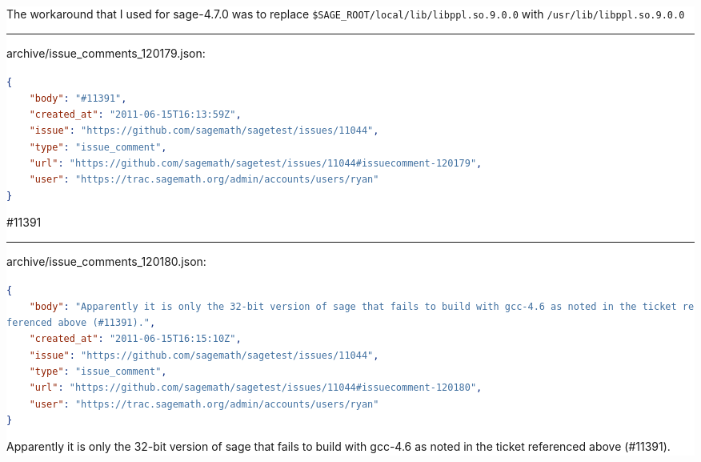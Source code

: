 The workaround that I used for sage-4.7.0 was to replace `$SAGE_ROOT/local/lib/libppl.so.9.0.0` with `/usr/lib/libppl.so.9.0.0`



---

archive/issue_comments_120179.json:
```json
{
    "body": "#11391",
    "created_at": "2011-06-15T16:13:59Z",
    "issue": "https://github.com/sagemath/sagetest/issues/11044",
    "type": "issue_comment",
    "url": "https://github.com/sagemath/sagetest/issues/11044#issuecomment-120179",
    "user": "https://trac.sagemath.org/admin/accounts/users/ryan"
}
```

#11391



---

archive/issue_comments_120180.json:
```json
{
    "body": "Apparently it is only the 32-bit version of sage that fails to build with gcc-4.6 as noted in the ticket referenced above (#11391).",
    "created_at": "2011-06-15T16:15:10Z",
    "issue": "https://github.com/sagemath/sagetest/issues/11044",
    "type": "issue_comment",
    "url": "https://github.com/sagemath/sagetest/issues/11044#issuecomment-120180",
    "user": "https://trac.sagemath.org/admin/accounts/users/ryan"
}
```

Apparently it is only the 32-bit version of sage that fails to build with gcc-4.6 as noted in the ticket referenced above (#11391).
